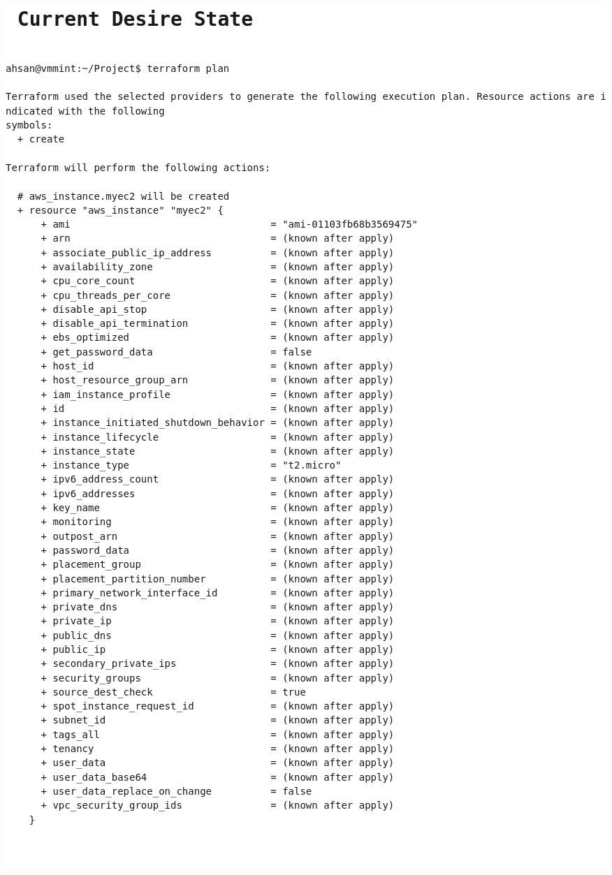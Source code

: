 <pre>
<h1> Current Desire State </h1>
ahsan@vmmint:~/Project$ terraform plan

Terraform used the selected providers to generate the following execution plan. Resource actions are indicated with the following
symbols:
  + create

Terraform will perform the following actions:

  # aws_instance.myec2 will be created
  + resource "aws_instance" "myec2" {
      + ami                                  = "ami-01103fb68b3569475"
      + arn                                  = (known after apply)
      + associate_public_ip_address          = (known after apply)
      + availability_zone                    = (known after apply)
      + cpu_core_count                       = (known after apply)
      + cpu_threads_per_core                 = (known after apply)
      + disable_api_stop                     = (known after apply)
      + disable_api_termination              = (known after apply)
      + ebs_optimized                        = (known after apply)
      + get_password_data                    = false
      + host_id                              = (known after apply)
      + host_resource_group_arn              = (known after apply)
      + iam_instance_profile                 = (known after apply)
      + id                                   = (known after apply)
      + instance_initiated_shutdown_behavior = (known after apply)
      + instance_lifecycle                   = (known after apply)
      + instance_state                       = (known after apply)
      + instance_type                        = "t2.micro"
      + ipv6_address_count                   = (known after apply)
      + ipv6_addresses                       = (known after apply)
      + key_name                             = (known after apply)
      + monitoring                           = (known after apply)
      + outpost_arn                          = (known after apply)
      + password_data                        = (known after apply)
      + placement_group                      = (known after apply)
      + placement_partition_number           = (known after apply)
      + primary_network_interface_id         = (known after apply)
      + private_dns                          = (known after apply)
      + private_ip                           = (known after apply)
      + public_dns                           = (known after apply)
      + public_ip                            = (known after apply)
      + secondary_private_ips                = (known after apply)
      + security_groups                      = (known after apply)
      + source_dest_check                    = true
      + spot_instance_request_id             = (known after apply)
      + subnet_id                            = (known after apply)
      + tags_all                             = (known after apply)
      + tenancy                              = (known after apply)
      + user_data                            = (known after apply)
      + user_data_base64                     = (known after apply)
      + user_data_replace_on_change          = false
      + vpc_security_group_ids               = (known after apply)
    }

